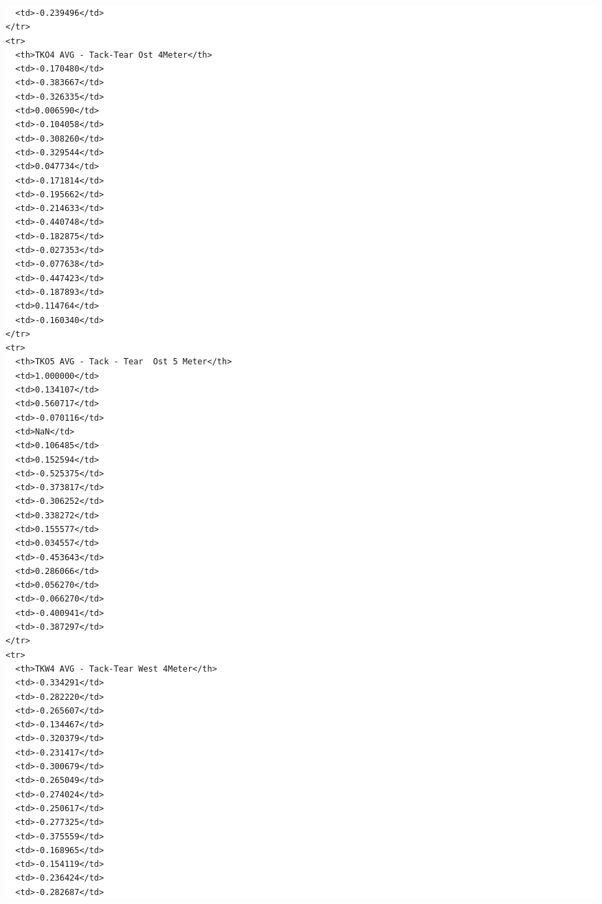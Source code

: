       <td>-0.239496</td>
    </tr>
    <tr>
      <th>TKO4 AVG - Tack-Tear Ost 4Meter</th>
      <td>-0.170480</td>
      <td>-0.383667</td>
      <td>-0.326335</td>
      <td>0.006590</td>
      <td>-0.104058</td>
      <td>-0.308260</td>
      <td>-0.329544</td>
      <td>0.047734</td>
      <td>-0.171814</td>
      <td>-0.195662</td>
      <td>-0.214633</td>
      <td>-0.440748</td>
      <td>-0.182875</td>
      <td>-0.027353</td>
      <td>-0.077638</td>
      <td>-0.447423</td>
      <td>-0.187893</td>
      <td>0.114764</td>
      <td>-0.160340</td>
    </tr>
    <tr>
      <th>TKO5 AVG - Tack - Tear  Ost 5 Meter</th>
      <td>1.000000</td>
      <td>0.134107</td>
      <td>0.560717</td>
      <td>-0.070116</td>
      <td>NaN</td>
      <td>0.106485</td>
      <td>0.152594</td>
      <td>-0.525375</td>
      <td>-0.373817</td>
      <td>-0.306252</td>
      <td>0.338272</td>
      <td>0.155577</td>
      <td>0.034557</td>
      <td>-0.453643</td>
      <td>0.286066</td>
      <td>0.056270</td>
      <td>-0.066270</td>
      <td>-0.400941</td>
      <td>-0.387297</td>
    </tr>
    <tr>
      <th>TKW4 AVG - Tack-Tear West 4Meter</th>
      <td>-0.334291</td>
      <td>-0.282220</td>
      <td>-0.265607</td>
      <td>-0.134467</td>
      <td>-0.320379</td>
      <td>-0.231417</td>
      <td>-0.300679</td>
      <td>-0.265049</td>
      <td>-0.274024</td>
      <td>-0.250617</td>
      <td>-0.277325</td>
      <td>-0.375559</td>
      <td>-0.168965</td>
      <td>-0.154119</td>
      <td>-0.236424</td>
      <td>-0.282687</td>